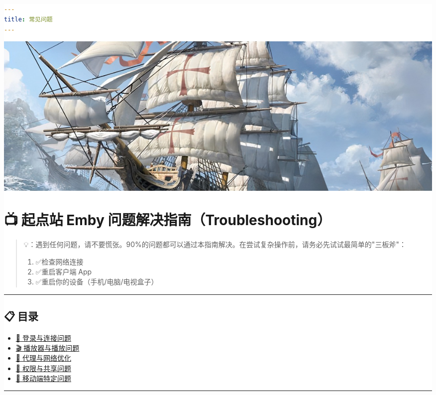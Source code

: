 ```yaml
---
title: 常见问题
---
```

<div style="width: 100%; height: 300px; overflow: hidden; margin-bottom: 20px;">
    <img src="./images/6.jpg" alt="头部图片" style="width: 100%; height: auto; object-fit: cover;">
</div>

# 📺 起点站 Emby 问题解决指南（Troubleshooting）

> 💡：遇到任何问题，请不要慌张。90%的问题都可以通过本指南解决。在尝试复杂操作前，请务必先试试最简单的"三板斧"：
> 
> 1. ✅检查网络连接
> 2. ✅重启客户端 App
> 3. ✅重启你的设备（手机/电脑/电视盒子）

---

## 📋 目录

- [🔌 登录与连接问题](#🔌-登录与连接问题)
- [🎬 播放器与播放问题](#🎬-播放器与播放问题)
- [🚀 代理与网络优化](#🚀-代理与网络优化)
- [🔐 权限与共享问题](#🔐-权限与共享问题)
- [📱 移动端特定问题](#📱-移动端特定问题)

---
